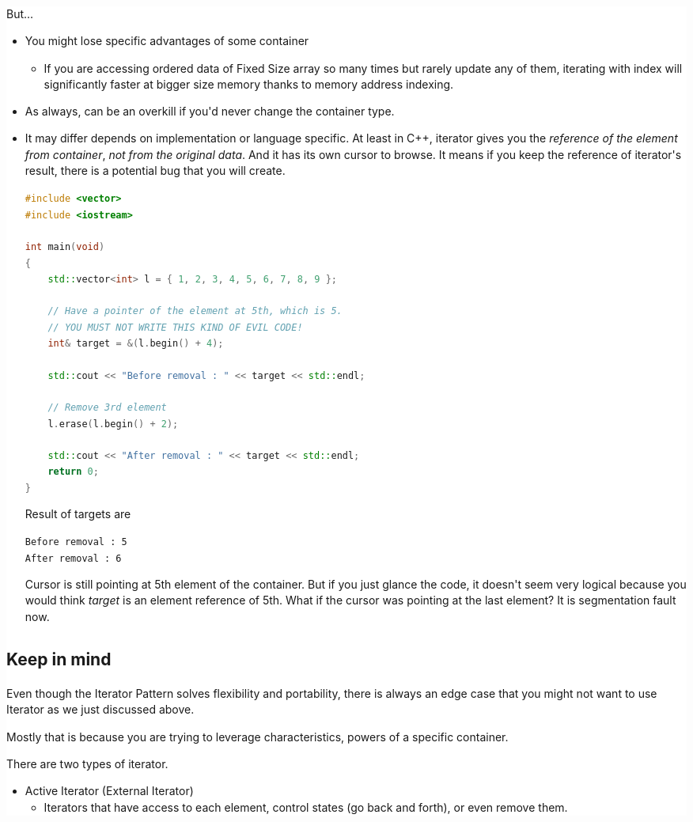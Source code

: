But...

- You might lose specific advantages of some container
  - If you are accessing ordered data of Fixed Size array so many times but rarely update any of them, iterating with index will significantly faster at bigger size memory thanks to memory address indexing.
- As always, can be an overkill if you'd never change the container type.
- It may differ depends on implementation or language specific. At least in C++, iterator gives you the *reference of the element from container*, *not from the original data*. And it has its own cursor to browse. It means if you keep the reference of iterator's result, there is a potential bug that you will create.

  ```c++
  #include <vector>
  #include <iostream>

  int main(void)
  {
      std::vector<int> l = { 1, 2, 3, 4, 5, 6, 7, 8, 9 };

      // Have a pointer of the element at 5th, which is 5.
      // YOU MUST NOT WRITE THIS KIND OF EVIL CODE!
      int& target = &(l.begin() + 4);

      std::cout << "Before removal : " << target << std::endl;

      // Remove 3rd element
      l.erase(l.begin() + 2);

      std::cout << "After removal : " << target << std::endl;
      return 0;
  }
  ```

  Result of targets are 

  ```
  Before removal : 5
  After removal : 6
  ```

  Cursor is still pointing at 5th element of the container. But if you just glance the code, it doesn't seem very logical because you would think *target* is an element reference of 5th. What if the cursor was pointing at the last element? It is segmentation fault now.

## Keep in mind

Even though the Iterator Pattern solves flexibility and portability, there is always an edge case that you might not want to use Iterator as we just discussed above.

Mostly that is because you are trying to leverage characteristics, powers of a specific container.

There are two types of iterator.

* Active Iterator (External Iterator)
  - Iterators that have access to each element, control states (go back and forth), or even remove them.
